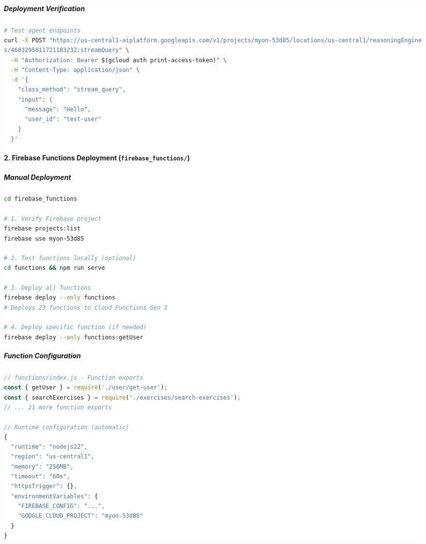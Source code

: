 ##### Deployment Verification
```bash
# Test agent endpoints
curl -X POST "https://us-central1-aiplatform.googleapis.com/v1/projects/myon-53d85/locations/us-central1/reasoningEngines/4683295011721183232:streamQuery" \
  -H "Authorization: Bearer $(gcloud auth print-access-token)" \
  -H "Content-Type: application/json" \
  -d '{
    "class_method": "stream_query",
    "input": {
      "message": "Hello",
      "user_id": "test-user"
    }
  }'
```

#### 2. Firebase Functions Deployment (`firebase_functions/`)

##### Manual Deployment
```bash
cd firebase_functions

# 1. Verify Firebase project
firebase projects:list
firebase use myon-53d85

# 2. Test functions locally (optional)
cd functions && npm run serve

# 3. Deploy all functions
firebase deploy --only functions
# Deploys 23 functions to Cloud Functions Gen 2

# 4. Deploy specific function (if needed)
firebase deploy --only functions:getUser
```

##### Function Configuration
```javascript
// functions/index.js - Function exports
const { getUser } = require('./user/get-user');
const { searchExercises } = require('./exercises/search-exercises');
// ... 21 more function exports

// Runtime configuration (automatic)
{
  "runtime": "nodejs22",
  "region": "us-central1", 
  "memory": "256MB",
  "timeout": "60s",
  "httpsTrigger": {},
  "environmentVariables": {
    "FIREBASE_CONFIG": "...",
    "GOOGLE_CLOUD_PROJECT": "myon-53d85"
  }
}
```
